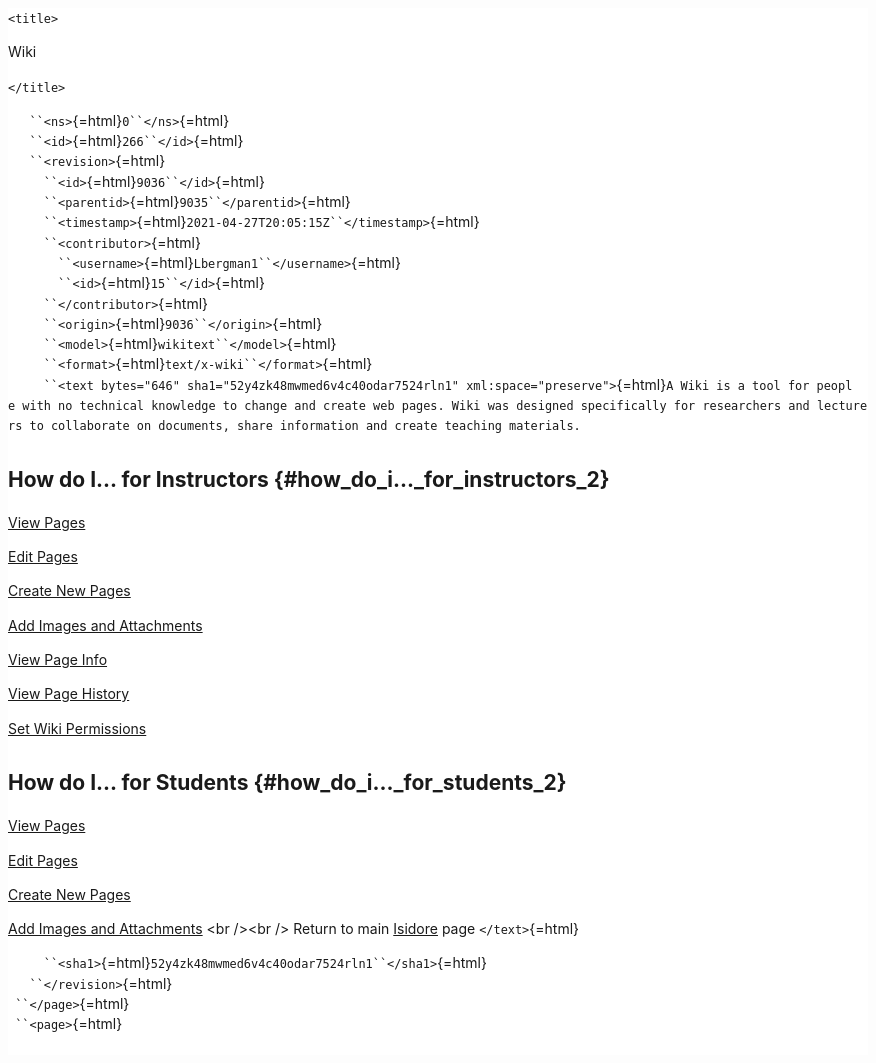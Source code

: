 ```{=html}
<title>
```
Wiki

```{=html}
</title>
```
`   ``<ns>`{=html}`0``</ns>`{=html}\
`   ``<id>`{=html}`266``</id>`{=html}\
`   ``<revision>`{=html}\
`     ``<id>`{=html}`9036``</id>`{=html}\
`     ``<parentid>`{=html}`9035``</parentid>`{=html}\
`     ``<timestamp>`{=html}`2021-04-27T20:05:15Z``</timestamp>`{=html}\
`     ``<contributor>`{=html}\
`       ``<username>`{=html}`Lbergman1``</username>`{=html}\
`       ``<id>`{=html}`15``</id>`{=html}\
`     ``</contributor>`{=html}\
`     ``<origin>`{=html}`9036``</origin>`{=html}\
`     ``<model>`{=html}`wikitext``</model>`{=html}\
`     ``<format>`{=html}`text/x-wiki``</format>`{=html}\
`     ``<text bytes="646" sha1="52y4zk48mwmed6v4c40odar7524rln1" xml:space="preserve">`{=html}`A Wiki is a tool for people with no technical knowledge to change and create web pages. Wiki was designed specifically for researchers and lecturers to collaborate on documents, share information and create teaching materials.`

## How do I\... for Instructors {#how_do_i..._for_instructors_2}

[View Pages](View_Pages "wikilink")

[Edit Pages](Edit_Pages "wikilink")

[Create New Pages](Create_New_Pages "wikilink")

[Add Images and Attachments](Add_Images_and_Attachments "wikilink")

[View Page Info](View_Page_Info "wikilink")

[View Page History](View_Page_History "wikilink")

[Set Wiki Permissions](Set_Wiki_Permissions "wikilink")

## How do I\... for Students {#how_do_i..._for_students_2}

[View Pages](View_Pages "wikilink")

[Edit Pages](Edit_Pages "wikilink")

[Create New Pages](Create_New_Pages "wikilink")

[Add Images and Attachments](Add_Images_and_Attachments "wikilink") \<br
/\>\<br /\> Return to main [Isidore](Isidore "wikilink") page
`</text>`{=html}

`     ``<sha1>`{=html}`52y4zk48mwmed6v4c40odar7524rln1``</sha1>`{=html}\
`   ``</revision>`{=html}\
` ``</page>`{=html}\
` ``<page>`{=html}\
`   `
